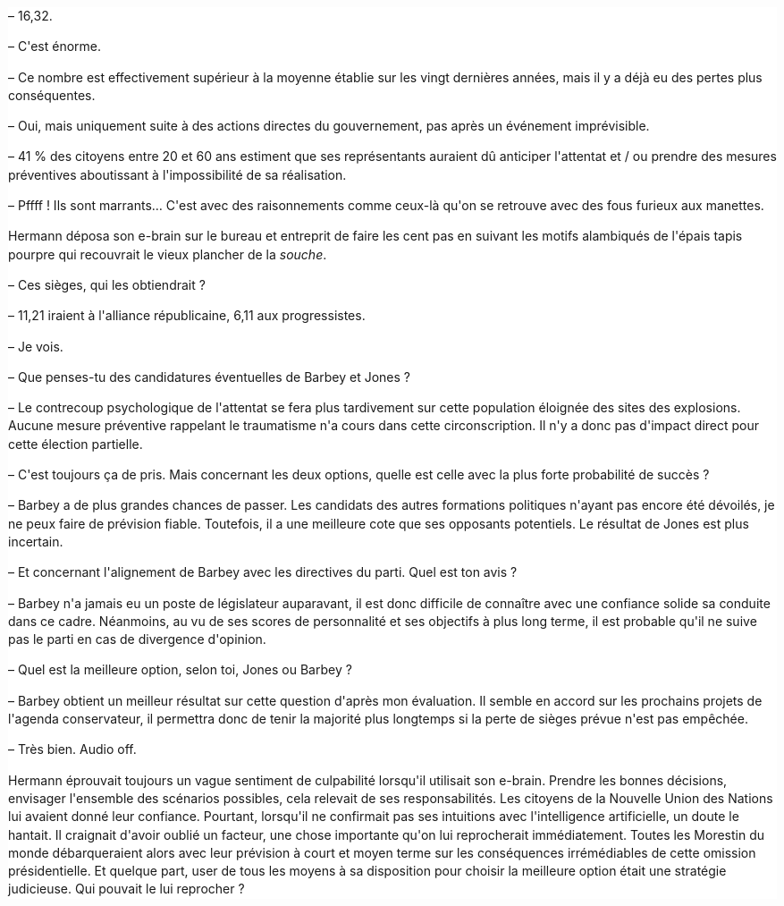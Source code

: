 –&nbsp;16,32.

–&nbsp;C'est énorme.

–&nbsp;Ce nombre est effectivement supérieur à la moyenne établie sur les vingt dernières années, mais il y a déjà eu des pertes plus conséquentes.

–&nbsp;Oui, mais uniquement suite à des actions directes du gouvernement, pas après un événement imprévisible.

–&nbsp;41 % des citoyens entre 20 et 60 ans estiment que ses représentants auraient dû anticiper l'attentat et / ou prendre des mesures préventives aboutissant à l'impossibilité de sa réalisation.

–&nbsp;Pffff&nbsp;! Ils sont marrants… C'est avec des raisonnements comme ceux-là qu'on se retrouve avec des fous furieux aux manettes.

Hermann déposa son e-brain sur le bureau et entreprit de faire les cent pas en suivant les motifs alambiqués de l'épais tapis pourpre qui recouvrait le vieux plancher de la <em>souche</em>.

–&nbsp;Ces sièges, qui les obtiendrait&nbsp;?

–&nbsp;11,21 iraient à l'alliance républicaine, 6,11 aux progressistes.

–&nbsp;Je vois.

–&nbsp;Que penses-tu des candidatures éventuelles de Barbey et Jones&nbsp;?

–&nbsp;Le contrecoup psychologique de l'attentat se fera plus tardivement sur cette population éloignée des sites des explosions. Aucune mesure préventive rappelant le traumatisme n'a cours dans cette circonscription. Il n'y a donc pas d'impact direct pour cette élection partielle.

–&nbsp;C'est toujours ça de pris. Mais concernant les deux options, quelle est celle avec la plus forte probabilité de succès&nbsp;?

–&nbsp;Barbey a de plus grandes chances de passer. Les candidats des autres formations politiques n'ayant pas encore été dévoilés, je ne peux faire de prévision fiable. Toutefois, il a une meilleure cote que ses opposants potentiels. Le résultat de Jones est plus incertain.

–&nbsp;Et concernant l'alignement de Barbey avec les directives du parti. Quel est ton avis&nbsp;?

–&nbsp;Barbey n'a jamais eu un poste de législateur auparavant, il est donc difficile de connaître avec une confiance solide sa conduite dans ce cadre. Néanmoins, au vu de ses scores de personnalité et ses objectifs à plus long terme, il est probable qu'il ne suive pas le parti en cas de divergence d'opinion.

–&nbsp;Quel est la meilleure option, selon toi, Jones ou Barbey&nbsp;?

–&nbsp;Barbey obtient un meilleur résultat sur cette question d'après mon évaluation. Il semble en accord sur les prochains projets de l'agenda conservateur, il permettra donc de tenir la majorité plus longtemps si la perte de sièges prévue n'est pas empêchée.

–&nbsp;Très bien. Audio off.

Hermann éprouvait toujours un vague sentiment de culpabilité lorsqu'il utilisait son e-brain. Prendre les bonnes décisions, envisager l'ensemble des scénarios possibles, cela relevait de ses responsabilités. Les citoyens de la Nouvelle Union des Nations lui avaient donné leur confiance. Pourtant, lorsqu'il ne confirmait pas ses intuitions avec l'intelligence artificielle, un doute le hantait. Il craignait d'avoir oublié un facteur, une chose importante qu'on lui reprocherait immédiatement. Toutes les Morestin du monde débarqueraient alors avec leur prévision à court et moyen terme sur les conséquences irrémédiables de cette omission présidentielle. Et quelque part, user de tous les moyens à sa disposition pour choisir la meilleure option était une stratégie judicieuse. Qui pouvait le lui reprocher&nbsp;?
